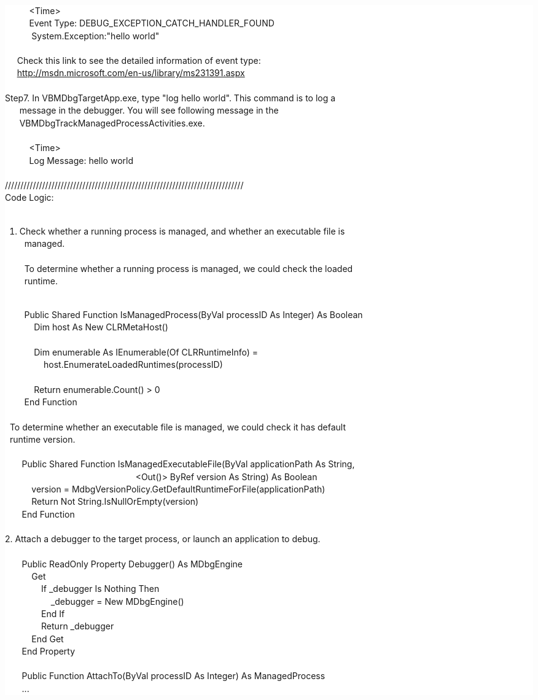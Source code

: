 &nbsp; &nbsp; &nbsp; &nbsp; &nbsp; &lt;Time&gt;<br>
&nbsp; &nbsp; &nbsp; &nbsp; &nbsp; Event Type: DEBUG_EXCEPTION_CATCH_HANDLER_FOUND
<br>
&nbsp; &nbsp; &nbsp; &nbsp; &nbsp; &nbsp;System.Exception:&quot;hello world&quot;<br>
&nbsp; &nbsp; &nbsp; &nbsp; &nbsp; &nbsp; &nbsp; &nbsp; &nbsp;<br>
&nbsp; &nbsp; &nbsp;Check this link to see the detailed information of event type:<br>
&nbsp; &nbsp; &nbsp;http://msdn.microsoft.com/en-us/library/ms231391.aspx<br>
<br>
Step7. In VBMDbgTargetApp.exe, type &quot;log hello world&quot;. This command is to log a <br>
&nbsp; &nbsp; &nbsp; message in the debugger. You will see following message in the
<br>
&nbsp; &nbsp; &nbsp; VBMDbgTrackManagedProcessActivities.exe.<br>
<br>
&nbsp; &nbsp; &nbsp; &nbsp; &nbsp; &lt;Time&gt;<br>
&nbsp; &nbsp; &nbsp; &nbsp; &nbsp; Log Message: hello world<br>
<br>
/////////////////////////////////////////////////////////////////////////////<br>
Code Logic:<br>
<br>
1. Check whether a running process is managed, and whether an executable file is<br>
&nbsp; managed.<br>
&nbsp; <br>
&nbsp; To determine whether a running process is managed, we could check the loaded<br>
&nbsp; runtime.<br>
<br>
&nbsp; &nbsp; &nbsp; &nbsp; Public Shared Function IsManagedProcess(ByVal processID As Integer) As Boolean<br>
&nbsp; &nbsp; &nbsp; &nbsp; &nbsp; &nbsp; Dim host As New CLRMetaHost()<br>
&nbsp; &nbsp; &nbsp; &nbsp;<br>
&nbsp; &nbsp; &nbsp; &nbsp; &nbsp; &nbsp; Dim enumerable As IEnumerable(Of CLRRuntimeInfo) =<br>
&nbsp; &nbsp; &nbsp; &nbsp; &nbsp; &nbsp; &nbsp; &nbsp; host.EnumerateLoadedRuntimes(processID)<br>
&nbsp; &nbsp; &nbsp; &nbsp;<br>
&nbsp; &nbsp; &nbsp; &nbsp; &nbsp; &nbsp; Return enumerable.Count() &gt; 0<br>
&nbsp; &nbsp; &nbsp; &nbsp; End Function<br>
<br>
&nbsp; To determine whether an executable file is managed, we could check it has default<br>
&nbsp; runtime version.<br>
<br>
&nbsp; &nbsp; &nbsp; &nbsp;Public Shared Function IsManagedExecutableFile(ByVal applicationPath As String,<br>
&nbsp; &nbsp; &nbsp; &nbsp; &nbsp; &nbsp; &nbsp; &nbsp; &nbsp; &nbsp; &nbsp; &nbsp; &nbsp; &nbsp; &nbsp; &nbsp; &nbsp; &nbsp; &nbsp; &nbsp; &nbsp; &nbsp; &nbsp; &nbsp; &nbsp; &nbsp; &nbsp; &lt;Out()&gt; ByRef version As String) As Boolean<br>
&nbsp; &nbsp; &nbsp; &nbsp; &nbsp; &nbsp;version = MdbgVersionPolicy.GetDefaultRuntimeForFile(applicationPath)<br>
&nbsp; &nbsp; &nbsp; &nbsp; &nbsp; &nbsp;Return Not String.IsNullOrEmpty(version)<br>
&nbsp; &nbsp; &nbsp; &nbsp;End Function<br>
<br>
2. Attach a debugger to the target process, or launch an application to debug.<br>
<br>
&nbsp; &nbsp; &nbsp; &nbsp;Public ReadOnly Property Debugger() As MDbgEngine<br>
&nbsp; &nbsp; &nbsp; &nbsp; &nbsp; &nbsp;Get<br>
&nbsp; &nbsp; &nbsp; &nbsp; &nbsp; &nbsp; &nbsp; &nbsp;If _debugger Is Nothing Then<br>
&nbsp; &nbsp; &nbsp; &nbsp; &nbsp; &nbsp; &nbsp; &nbsp; &nbsp; &nbsp;_debugger = New MDbgEngine()<br>
&nbsp; &nbsp; &nbsp; &nbsp; &nbsp; &nbsp; &nbsp; &nbsp;End If<br>
&nbsp; &nbsp; &nbsp; &nbsp; &nbsp; &nbsp; &nbsp; &nbsp;Return _debugger<br>
&nbsp; &nbsp; &nbsp; &nbsp; &nbsp; &nbsp;End Get<br>
&nbsp; &nbsp; &nbsp; &nbsp;End Property<br>
<br>
&nbsp; &nbsp; &nbsp; &nbsp;Public Function AttachTo(ByVal processID As Integer) As ManagedProcess<br>
&nbsp; &nbsp; &nbsp; &nbsp;...<br>